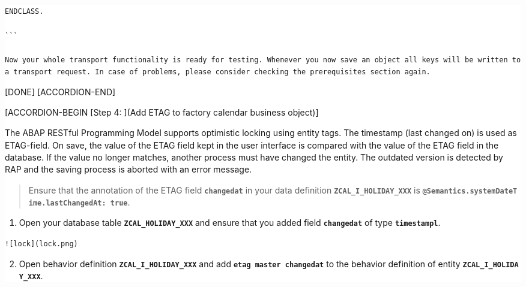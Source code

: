 
    ENDCLASS.

    ```

    Now your whole transport functionality is ready for testing. Whenever you now save an object all keys will be written to a transport request. In case of problems, please consider checking the prerequisites section again.

[DONE]
[ACCORDION-END]

[ACCORDION-BEGIN [Step 4: ](Add ETAG to factory calendar business object)]

The ABAP RESTful Programming Model supports optimistic locking using entity tags. The timestamp (last changed on) is used as ETAG-field. On save, the value of the ETAG field kept in the user interface is compared with the value of the ETAG field in the database. If the value no longer matches, another process must have changed the entity. The outdated version is detected by RAP and the saving process is aborted with an error message.

>Ensure that the annotation of the ETAG field **`changedat`** in your data definition **`ZCAL_I_HOLIDAY_XXX`** is **`@Semantics.systemDateTime.lastChangedAt: true`**.

  1. Open your database table **`ZCAL_HOLIDAY_XXX`** and ensure that you added field **`changedat`** of type **`timestampl`**.

    ![lock](lock.png)

  2. Open behavior definition **`ZCAL_I_HOLIDAY_XXX`** and add **`etag master changedat`** to the behavior definition of entity **`ZCAL_I_HOLIDAY_XXX`**.
